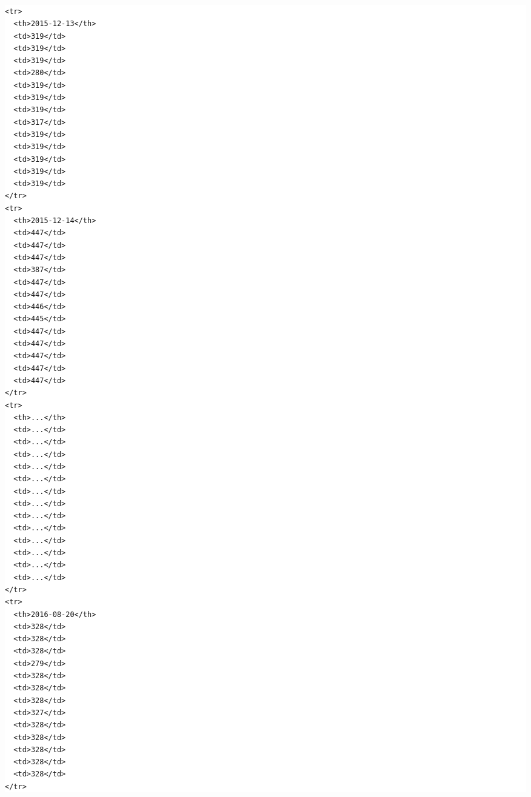     <tr>
      <th>2015-12-13</th>
      <td>319</td>
      <td>319</td>
      <td>319</td>
      <td>280</td>
      <td>319</td>
      <td>319</td>
      <td>319</td>
      <td>317</td>
      <td>319</td>
      <td>319</td>
      <td>319</td>
      <td>319</td>
      <td>319</td>
    </tr>
    <tr>
      <th>2015-12-14</th>
      <td>447</td>
      <td>447</td>
      <td>447</td>
      <td>387</td>
      <td>447</td>
      <td>447</td>
      <td>446</td>
      <td>445</td>
      <td>447</td>
      <td>447</td>
      <td>447</td>
      <td>447</td>
      <td>447</td>
    </tr>
    <tr>
      <th>...</th>
      <td>...</td>
      <td>...</td>
      <td>...</td>
      <td>...</td>
      <td>...</td>
      <td>...</td>
      <td>...</td>
      <td>...</td>
      <td>...</td>
      <td>...</td>
      <td>...</td>
      <td>...</td>
      <td>...</td>
    </tr>
    <tr>
      <th>2016-08-20</th>
      <td>328</td>
      <td>328</td>
      <td>328</td>
      <td>279</td>
      <td>328</td>
      <td>328</td>
      <td>328</td>
      <td>327</td>
      <td>328</td>
      <td>328</td>
      <td>328</td>
      <td>328</td>
      <td>328</td>
    </tr>